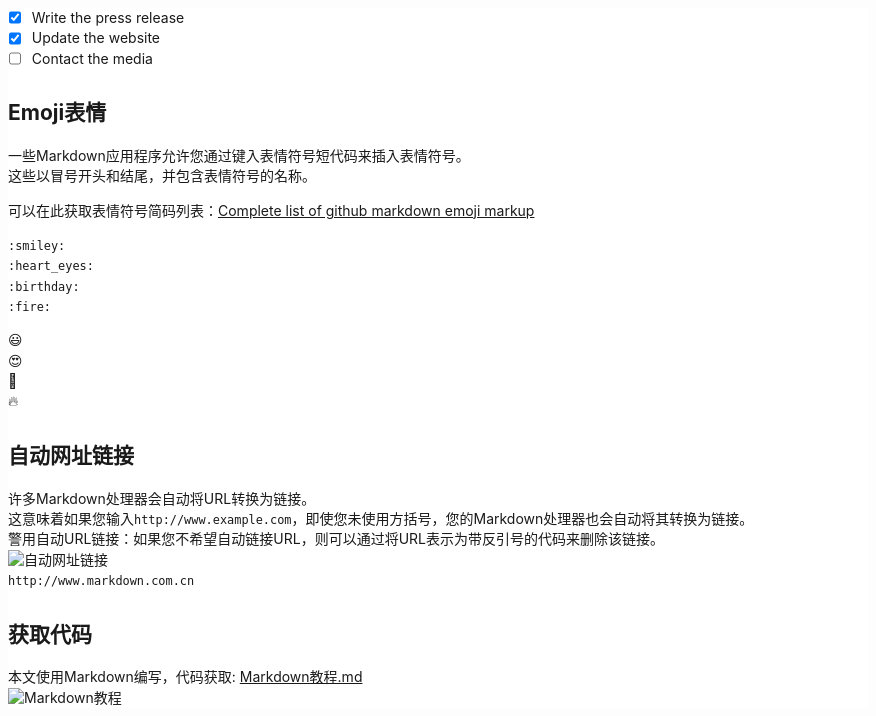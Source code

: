 - [x] Write the press release  
- [x] Update the website  
- [ ] Contact the media  

<span id="emoji"></span>
## Emoji表情
一些Markdown应用程序允许您通过键入表情符号短代码来插入表情符号。  
这些以冒号开头和结尾，并包含表情符号的名称。  

可以在此获取表情符号简码列表：[Complete list of github markdown emoji markup](https://gist.github.com/rxaviers/7360908)

```
:smiley:
:heart_eyes:
:birthday:
:fire:
```

:smiley:  
:heart_eyes:  
:birthday:  
:fire:

<span id="autoLink"></span>
## 自动网址链接
许多Markdown处理器会自动将URL转换为链接。  
这意味着如果您输入`http://www.example.com`，即使您未使用方括号，您的Markdown处理器也会自动将其转换为链接。  
警用自动URL链接：如果您不希望自动链接URL，则可以通过将URL表示为带反引号的代码来删除该链接。  
![自动网址链接](https://i.hd-r.cn/762fbd370bc5cf1e7b4c6c51291cb488.png)  
`http://www.markdown.com.cn`

[^1]: This is the first footnote.
[^longnote]: This is the long footnote.

<span id="getCode"></span>
## 获取代码
本文使用Markdown编写，代码获取:
[Markdown教程.md](https://github.com/Attacking-Titan/Repo-note/blob/master/Markdown%E6%95%99%E7%A8%8B/Markdown%E6%95%99%E7%A8%8B.md)  
![Markdown教程](https://i.hd-r.cn/5278794687635c2af392a2ddd9252301.png)



[1]: https://www.bilibili.com/ "Bilibili"
[2]: http://www.markdown.com.cn/ "Markdown"  
[1]: https://www.bilibili.com/ "Bilibili"
[2]: http://www.markdown.com.cn/ "Markdown"  
[^footnote]: This is the second footnote.